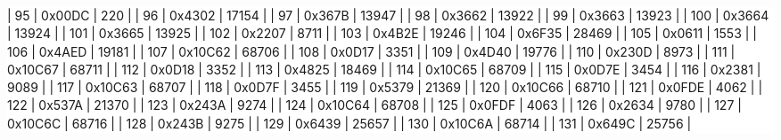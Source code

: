 |      95 | 0x00DC      |         220 |
|      96 | 0x4302      |       17154 |
|      97 | 0x367B      |       13947 |
|      98 | 0x3662      |       13922 |
|      99 | 0x3663      |       13923 |
|     100 | 0x3664      |       13924 |
|     101 | 0x3665      |       13925 |
|     102 | 0x2207      |        8711 |
|     103 | 0x4B2E      |       19246 |
|     104 | 0x6F35      |       28469 |
|     105 | 0x0611      |        1553 |
|     106 | 0x4AED      |       19181 |
|     107 | 0x10C62     |       68706 |
|     108 | 0x0D17      |        3351 |
|     109 | 0x4D40      |       19776 |
|     110 | 0x230D      |        8973 |
|     111 | 0x10C67     |       68711 |
|     112 | 0x0D18      |        3352 |
|     113 | 0x4825      |       18469 |
|     114 | 0x10C65     |       68709 |
|     115 | 0x0D7E      |        3454 |
|     116 | 0x2381      |        9089 |
|     117 | 0x10C63     |       68707 |
|     118 | 0x0D7F      |        3455 |
|     119 | 0x5379      |       21369 |
|     120 | 0x10C66     |       68710 |
|     121 | 0x0FDE      |        4062 |
|     122 | 0x537A      |       21370 |
|     123 | 0x243A      |        9274 |
|     124 | 0x10C64     |       68708 |
|     125 | 0x0FDF      |        4063 |
|     126 | 0x2634      |        9780 |
|     127 | 0x10C6C     |       68716 |
|     128 | 0x243B      |        9275 |
|     129 | 0x6439      |       25657 |
|     130 | 0x10C6A     |       68714 |
|     131 | 0x649C      |       25756 |